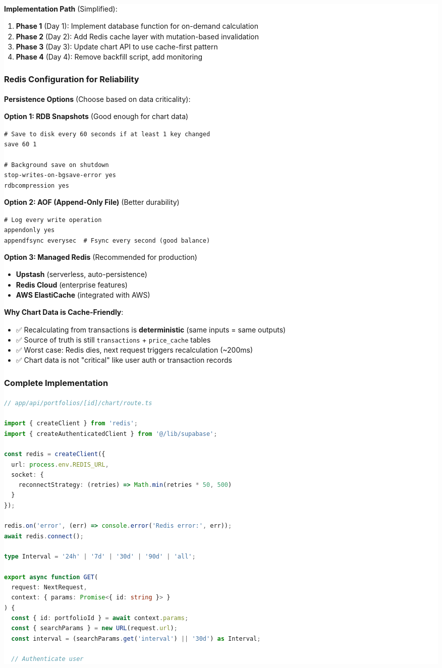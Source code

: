 **Implementation Path** (Simplified):
1. **Phase 1** (Day 1): Implement database function for on-demand calculation
2. **Phase 2** (Day 2): Add Redis cache layer with mutation-based invalidation
3. **Phase 3** (Day 3): Update chart API to use cache-first pattern
4. **Phase 4** (Day 4): Remove backfill script, add monitoring

### Redis Configuration for Reliability

**Persistence Options** (Choose based on data criticality):

**Option 1: RDB Snapshots** (Good enough for chart data)
```redis
# Save to disk every 60 seconds if at least 1 key changed
save 60 1

# Background save on shutdown
stop-writes-on-bgsave-error yes
rdbcompression yes
```

**Option 2: AOF (Append-Only File)** (Better durability)
```redis
# Log every write operation
appendonly yes
appendfsync everysec  # Fsync every second (good balance)
```

**Option 3: Managed Redis** (Recommended for production)
- **Upstash** (serverless, auto-persistence)
- **Redis Cloud** (enterprise features)
- **AWS ElastiCache** (integrated with AWS)

**Why Chart Data is Cache-Friendly**:
- ✅ Recalculating from transactions is **deterministic** (same inputs = same outputs)
- ✅ Source of truth is still `transactions` + `price_cache` tables
- ✅ Worst case: Redis dies, next request triggers recalculation (~200ms)
- ✅ Chart data is not "critical" like user auth or transaction records

### Complete Implementation

```typescript
// app/api/portfolios/[id]/chart/route.ts

import { createClient } from 'redis';
import { createAuthenticatedClient } from '@/lib/supabase';

const redis = createClient({
  url: process.env.REDIS_URL,
  socket: {
    reconnectStrategy: (retries) => Math.min(retries * 50, 500)
  }
});

redis.on('error', (err) => console.error('Redis error:', err));
await redis.connect();

type Interval = '24h' | '7d' | '30d' | '90d' | 'all';

export async function GET(
  request: NextRequest,
  context: { params: Promise<{ id: string }> }
) {
  const { id: portfolioId } = await context.params;
  const { searchParams } = new URL(request.url);
  const interval = (searchParams.get('interval') || '30d') as Interval;
  
  // Authenticate user
```